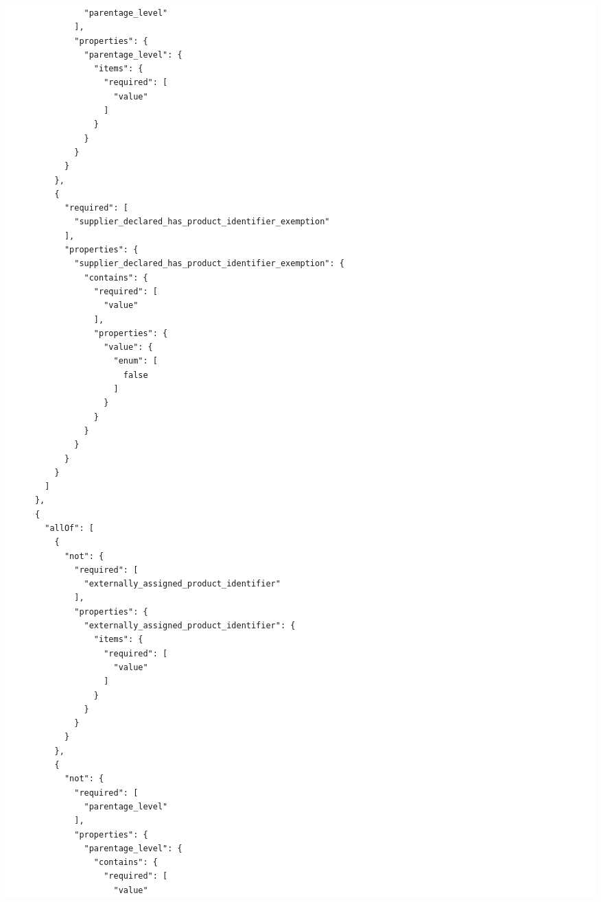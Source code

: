                     "parentage_level"
                  ],
                  "properties": {
                    "parentage_level": {
                      "items": {
                        "required": [
                          "value"
                        ]
                      }
                    }
                  }
                }
              },
              {
                "required": [
                  "supplier_declared_has_product_identifier_exemption"
                ],
                "properties": {
                  "supplier_declared_has_product_identifier_exemption": {
                    "contains": {
                      "required": [
                        "value"
                      ],
                      "properties": {
                        "value": {
                          "enum": [
                            false
                          ]
                        }
                      }
                    }
                  }
                }
              }
            ]
          },
          {
            "allOf": [
              {
                "not": {
                  "required": [
                    "externally_assigned_product_identifier"
                  ],
                  "properties": {
                    "externally_assigned_product_identifier": {
                      "items": {
                        "required": [
                          "value"
                        ]
                      }
                    }
                  }
                }
              },
              {
                "not": {
                  "required": [
                    "parentage_level"
                  ],
                  "properties": {
                    "parentage_level": {
                      "contains": {
                        "required": [
                          "value"